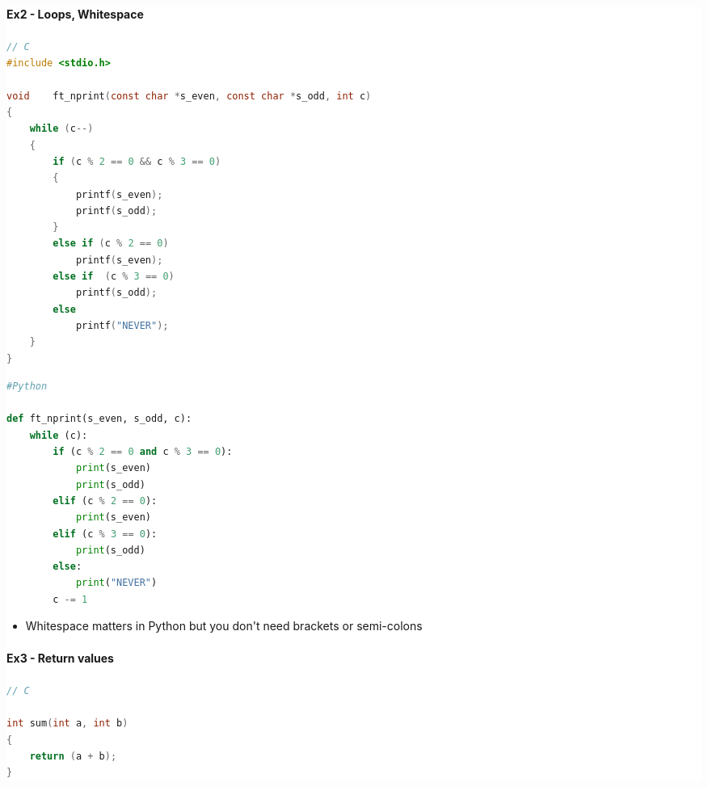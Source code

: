 #### Ex2 - Loops, Whitespace
```C 
// C
#include <stdio.h>

void	ft_nprint(const char *s_even, const char *s_odd, int c)
{
	while (c--)
	{
		if (c % 2 == 0 && c % 3 == 0)
		{
			printf(s_even);
			printf(s_odd);
		}
		else if (c % 2 == 0)
			printf(s_even);
		else if  (c % 3 == 0)
			printf(s_odd);
		else
			printf("NEVER");
	}
}
```

```Python
#Python

def	ft_nprint(s_even, s_odd, c):
	while (c):
		if (c % 2 == 0 and c % 3 == 0):
			print(s_even)
			print(s_odd)
		elif (c % 2 == 0):
			print(s_even)
		elif (c % 3 == 0):
			print(s_odd)
		else:
			print("NEVER")
		c -= 1
```

* Whitespace matters in Python but you don't need brackets or semi-colons

#### Ex3 - Return values
```C
// C

int	sum(int a, int b)
{
	return (a + b);
}
```
